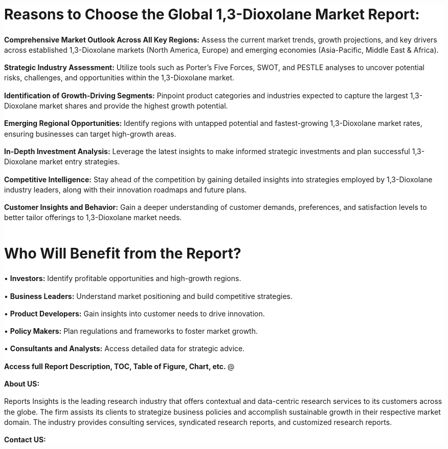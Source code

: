 # <strong>Reasons to Choose the Global 1,3-Dioxolane Market Report:</strong>

<strong>Comprehensive Market Outlook Across All Key Regions:</strong>
Assess the current market trends, growth projections, and key drivers across established 1,3-Dioxolane markets (North America, Europe) and emerging economies (Asia-Pacific, Middle East & Africa).

<strong>Strategic Industry Assessment:</strong>
Utilize tools such as Porter’s Five Forces, SWOT, and PESTLE analyses to uncover potential risks, challenges, and opportunities within the 1,3-Dioxolane market.

<strong>Identification of Growth-Driving Segments:</strong>
Pinpoint product categories and industries expected to capture the largest 1,3-Dioxolane market shares and provide the highest growth potential.

<strong>Emerging Regional Opportunities:</strong>
Identify regions with untapped potential and fastest-growing 1,3-Dioxolane market rates, ensuring businesses can target high-growth areas.

<strong>In-Depth Investment Analysis:</strong>
Leverage the latest insights to make informed strategic investments and plan successful 1,3-Dioxolane market entry strategies.

<strong>Competitive Intelligence:</strong>
Stay ahead of the competition by gaining detailed insights into strategies employed by 1,3-Dioxolane industry leaders, along with their innovation roadmaps and future plans.

<strong>Customer Insights and Behavior:</strong>
Gain a deeper understanding of customer demands, preferences, and satisfaction levels to better tailor offerings to 1,3-Dioxolane market needs.

# <strong>Who Will Benefit from the Report?</strong>

• <strong>Investors:</strong> Identify profitable opportunities and high-growth regions.

• <strong>Business Leaders:</strong> Understand market positioning and build competitive strategies.

• <strong>Product Developers:</strong> Gain insights into customer needs to drive innovation.

• <strong>Policy Makers:</strong> Plan regulations and frameworks to foster market growth.

• <strong>Consultants and Analysts:</strong> Access detailed data for strategic advice.
</ul>
<strong>Access full Report Description, TOC, Table of Figure, Chart, etc. </strong>@  <a href= style=color:#0000ff;></a></font>

<strong><strong>About US</strong>:</strong>

Reports Insights is the leading research industry that offers contextual and data-centric research services to its customers across the globe. The firm assists its clients to strategize business policies and accomplish sustainable growth in their respective market domain. The industry provides consulting services, syndicated research reports, and customized research reports.

<strong>Contact US:</strong>
